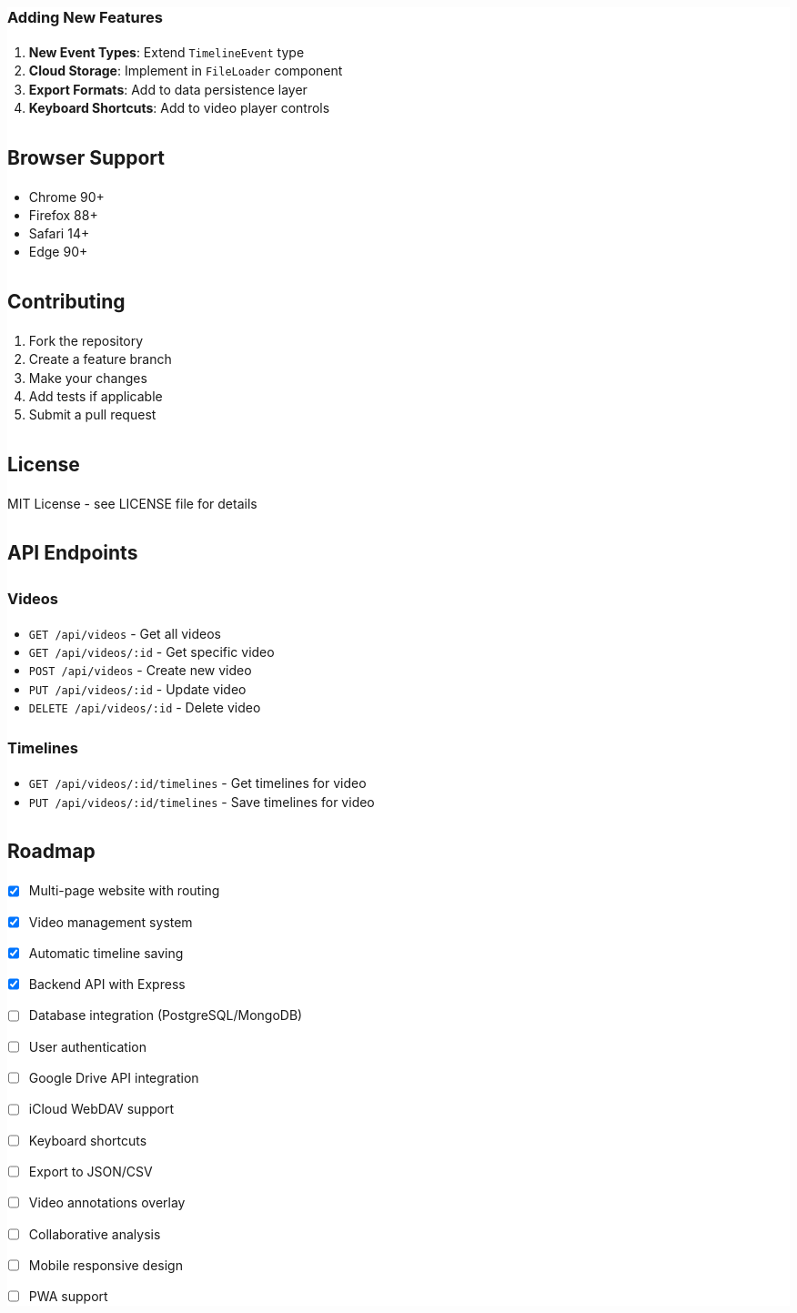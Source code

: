 ### Adding New Features

1. **New Event Types**: Extend `TimelineEvent` type
2. **Cloud Storage**: Implement in `FileLoader` component
3. **Export Formats**: Add to data persistence layer
4. **Keyboard Shortcuts**: Add to video player controls

## Browser Support

- Chrome 90+
- Firefox 88+
- Safari 14+
- Edge 90+

## Contributing

1. Fork the repository
2. Create a feature branch
3. Make your changes
4. Add tests if applicable
5. Submit a pull request

## License

MIT License - see LICENSE file for details

## API Endpoints

### Videos
- `GET /api/videos` - Get all videos
- `GET /api/videos/:id` - Get specific video
- `POST /api/videos` - Create new video
- `PUT /api/videos/:id` - Update video
- `DELETE /api/videos/:id` - Delete video

### Timelines
- `GET /api/videos/:id/timelines` - Get timelines for video
- `PUT /api/videos/:id/timelines` - Save timelines for video

## Roadmap

- [x] Multi-page website with routing
- [x] Video management system
- [x] Automatic timeline saving
- [x] Backend API with Express
- [ ] Database integration (PostgreSQL/MongoDB)
- [ ] User authentication
- [ ] Google Drive API integration
- [ ] iCloud WebDAV support
- [ ] Keyboard shortcuts
- [ ] Export to JSON/CSV
- [ ] Video annotations overlay
- [ ] Collaborative analysis
- [ ] Mobile responsive design
- [ ] PWA support

